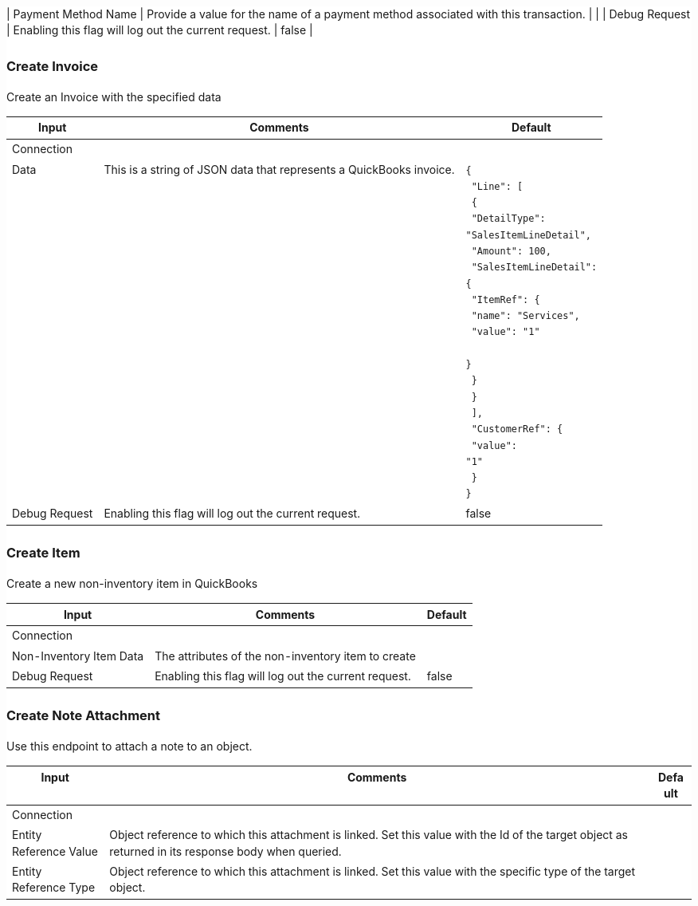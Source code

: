 | Payment Method Name      | Provide a value for the name of a payment method associated with this transaction.                                                                                                                                                                                                                                                               |                                                                                                                                                                                                                                                                                                                                                                                                                                                                                                                         |
| Debug Request            | Enabling this flag will log out the current request.                                                                                                                                                                                                                                                                                             | false                                                                                                                                                                                                                                                                                                                                                                                                                                                                                                                   |

### Create Invoice

Create an Invoice with the specified data

| Input         | Comments                                                            | Default                                                                                                                                                                                                                                                                                         |
| ------------- | ------------------------------------------------------------------- | ----------------------------------------------------------------------------------------------------------------------------------------------------------------------------------------------------------------------------------------------------------------------------------------------- |
| Connection    |                                                                     |                                                                                                                                                                                                                                                                                                 |
| Data          | This is a string of JSON data that represents a QuickBooks invoice. | <code>{<br /> "Line": [<br /> {<br /> "DetailType": "SalesItemLineDetail",<br /> "Amount": 100,<br /> "SalesItemLineDetail": {<br /> "ItemRef": {<br /> "name": "Services",<br /> "value": "1"<br /> }<br /> }<br /> }<br /> ],<br /> "CustomerRef": {<br /> "value": "1"<br /> }<br />}</code> |
| Debug Request | Enabling this flag will log out the current request.                | false                                                                                                                                                                                                                                                                                           |

### Create Item

Create a new non-inventory item in QuickBooks

| Input                   | Comments                                             | Default |
| ----------------------- | ---------------------------------------------------- | ------- |
| Connection              |                                                      |         |
| Non-Inventory Item Data | The attributes of the non-inventory item to create   |         |
| Debug Request           | Enabling this flag will log out the current request. | false   |

### Create Note Attachment

Use this endpoint to attach a note to an object.

| Input                  | Comments                                                                                                                                                                                                                                                                     | Default |
| ---------------------- | ---------------------------------------------------------------------------------------------------------------------------------------------------------------------------------------------------------------------------------------------------------------------------- | ------- |
| Connection             |                                                                                                                                                                                                                                                                              |         |
| Entity Reference Value | Object reference to which this attachment is linked. Set this value with the Id of the target object as returned in its response body when queried.                                                                                                                          |         |
| Entity Reference Type  | Object reference to which this attachment is linked. Set this value with the specific type of the target object.                                                                                                                                                             |         |